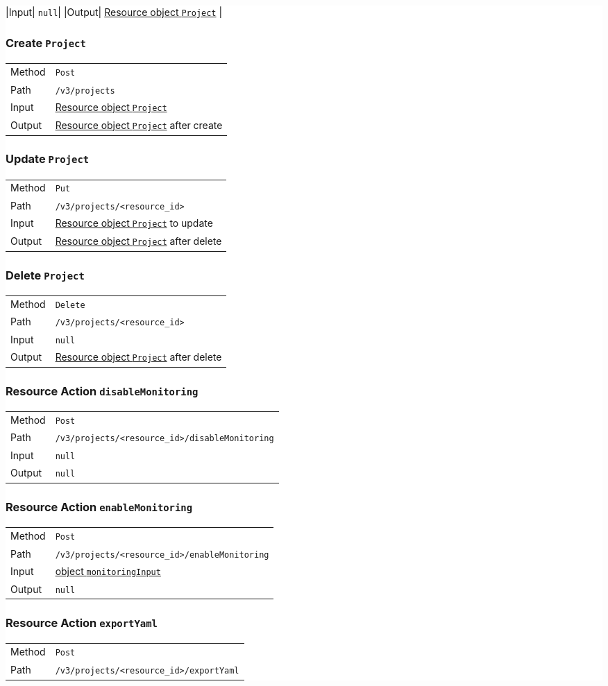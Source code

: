 |Input| `null`|
|Output| [Resource object `Project`](#object-Project) |
### Create `Project`
|||
|---|---|
|Method| `Post` |
|Path| `/v3/projects` |
|Input| [Resource object `Project`](#object-Project) |
|Output| [Resource object `Project`](#object-Project) after create |
### Update `Project`
|||
|---|---|
|Method| `Put` |
|Path| `/v3/projects/<resource_id>` |
|Input| [Resource object `Project`](#object-Project) to update |
|Output| [Resource object `Project`](#object-Project) after delete |
### Delete `Project`
|||
|---|---|
|Method| `Delete` |
|Path| `/v3/projects/<resource_id>` |
|Input| `null` |
|Output| [Resource object `Project`](#object-Project) after delete |
### Resource Action `disableMonitoring`
|||
|---|---|
|Method| `Post` |
|Path| `/v3/projects/<resource_id>/disableMonitoring` |
|Input| `null` |
|Output| `null` |
### Resource Action `enableMonitoring`
|||
|---|---|
|Method| `Post` |
|Path| `/v3/projects/<resource_id>/enableMonitoring` |
|Input| [object `monitoringInput`](#object-monitoringInput) |
|Output| `null` |
### Resource Action `exportYaml`
|||
|---|---|
|Method| `Post` |
|Path| `/v3/projects/<resource_id>/exportYaml` |